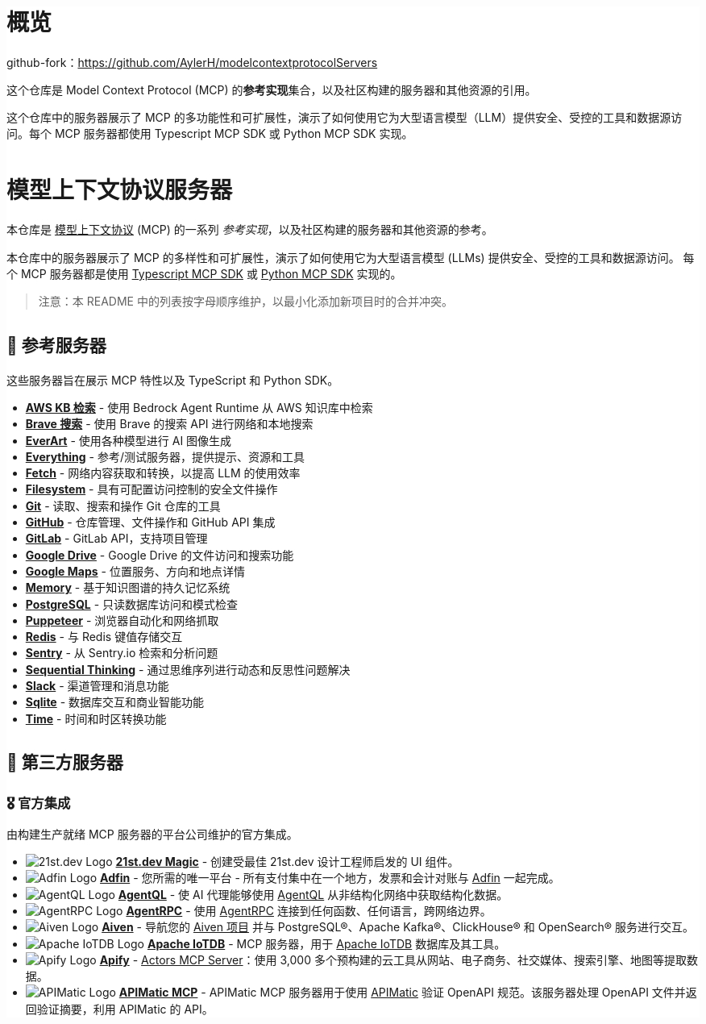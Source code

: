 # 概览
github-fork：https://github.com/AylerH/modelcontextprotocolServers

这个仓库是 Model Context Protocol (MCP) 的**参考实现**集合，以及社区构建的服务器和其他资源的引用。

这个仓库中的服务器展示了 MCP 的多功能性和可扩展性，演示了如何使用它为大型语言模型（LLM）提供安全、受控的工具和数据源访问。每个 MCP 服务器都使用 Typescript MCP SDK 或 Python MCP SDK 实现。



# 模型上下文协议服务器

本仓库是 [模型上下文协议](https://modelcontextprotocol.io/) (MCP) 的一系列 *参考实现*，以及社区构建的服务器和其他资源的参考。

本仓库中的服务器展示了 MCP 的多样性和可扩展性，演示了如何使用它为大型语言模型 (LLMs) 提供安全、受控的工具和数据源访问。
每个 MCP 服务器都是使用 [Typescript MCP SDK](https://github.com/modelcontextprotocol/typescript-sdk) 或 [Python MCP SDK](https://github.com/modelcontextprotocol/python-sdk) 实现的。

> 注意：本 README 中的列表按字母顺序维护，以最小化添加新项目时的合并冲突。

## 🌟 参考服务器

这些服务器旨在展示 MCP 特性以及 TypeScript 和 Python SDK。

- **[AWS KB 检索](src/aws-kb-retrieval-server)** - 使用 Bedrock Agent Runtime 从 AWS 知识库中检索
- **[Brave 搜索](src/brave-search)** - 使用 Brave 的搜索 API 进行网络和本地搜索
- **[EverArt](src/everart)** - 使用各种模型进行 AI 图像生成
- **[Everything](src/everything)** - 参考/测试服务器，提供提示、资源和工具
- **[Fetch](src/fetch)** - 网络内容获取和转换，以提高 LLM 的使用效率
- **[Filesystem](src/filesystem)** - 具有可配置访问控制的安全文件操作
- **[Git](src/git)** - 读取、搜索和操作 Git 仓库的工具
- **[GitHub](src/github)** - 仓库管理、文件操作和 GitHub API 集成
- **[GitLab](src/gitlab)** - GitLab API，支持项目管理
- **[Google Drive](src/gdrive)** - Google Drive 的文件访问和搜索功能
- **[Google Maps](src/google-maps)** - 位置服务、方向和地点详情
- **[Memory](src/memory)** - 基于知识图谱的持久记忆系统
- **[PostgreSQL](src/postgres)** - 只读数据库访问和模式检查
- **[Puppeteer](src/puppeteer)** - 浏览器自动化和网络抓取
- **[Redis](src/redis)** - 与 Redis 键值存储交互
- **[Sentry](src/sentry)** - 从 Sentry.io 检索和分析问题
- **[Sequential Thinking](src/sequentialthinking)** - 通过思维序列进行动态和反思性问题解决
- **[Slack](src/slack)** - 渠道管理和消息功能
- **[Sqlite](src/sqlite)** - 数据库交互和商业智能功能
- **[Time](src/time)** - 时间和时区转换功能

## 🤝 第三方服务器

### 🎖️ 官方集成

由构建生产就绪 MCP 服务器的平台公司维护的官方集成。

- <img height="12" width="12" src="https://www.21st.dev/favicon.ico" alt="21st.dev Logo" /> **[21st.dev Magic](https://github.com/21st-dev/magic-mcp)** - 创建受最佳 21st.dev 设计工程师启发的 UI 组件。
- <img height="12" width="12" src="https://invoxx-public-bucket.s3.eu-central-1.amazonaws.com/frontend-resources/adfin-logo-small.svg" alt="Adfin Logo" /> **[Adfin](https://github.com/Adfin-Engineering/mcp-server-adfin)** - 您所需的唯一平台 - 所有支付集中在一个地方，发票和会计对账与 [Adfin](https://www.adfin.com/) 一起完成。
- <img height="12" width="12" src="https://www.agentql.com/favicon/favicon.png" alt="AgentQL Logo" /> **[AgentQL](https://github.com/tinyfish-io/agentql-mcp)** - 使 AI 代理能够使用 [AgentQL](https://www.agentql.com/) 从非结构化网络中获取结构化数据。
- <img height="12" width="12" src="https://agentrpc.com/favicon.ico" alt="AgentRPC Logo" /> **[AgentRPC](https://github.com/agentrpc/agentrpc)** - 使用 [AgentRPC](https://www.agentrpc.com/) 连接到任何函数、任何语言，跨网络边界。
- <img height="12" width="12" src="https://aiven.io/favicon.ico" alt="Aiven Logo" /> **[Aiven](https://github.com/Aiven-Open/mcp-aiven)** - 导航您的 [Aiven 项目](https://go.aiven.io/mcp-server) 并与 PostgreSQL®、Apache Kafka®、ClickHouse® 和 OpenSearch® 服务进行交互。
- <img height="12" width="12" src="https://iotdb.apache.org/img/logo.svg" alt="Apache IoTDB Logo" /> **[Apache IoTDB](https://github.com/apache/iotdb-mcp-server)** - MCP 服务器，用于 [Apache IoTDB](https://github.com/apache/iotdb) 数据库及其工具。
- <img height="12" width="12" src="https://apify.com/favicon.ico" alt="Apify Logo" /> **[Apify](https://github.com/apify/actors-mcp-server)** - [Actors MCP Server](https://apify.com/apify/actors-mcp-server)：使用 3,000 多个预构建的云工具从网站、电子商务、社交媒体、搜索引擎、地图等提取数据。
- <img height="12" width="12" src="https://2052727.fs1.hubspotusercontent-na1.net/hubfs/2052727/cropped-cropped-apimaticio-favicon-1-32x32.png" alt="APIMatic Logo" /> **[APIMatic MCP](https://github.com/apimatic/apimatic-validator-mcp)** - APIMatic MCP 服务器用于使用 [APIMatic](https://www.apimatic.io/) 验证 OpenAPI 规范。该服务器处理 OpenAPI 文件并返回验证摘要，利用 APIMatic 的 API。